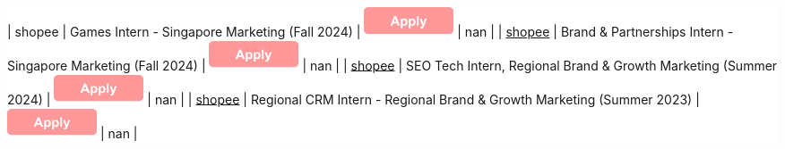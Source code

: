 | <a name='shopee'></a>shopee               | Games Intern - Singapore Marketing (Fall 2024)                                                                            | <a href="https://careers.shopee.sg/job-detail/J00001770/1?channel=10001"><img src="/apply-btn.png" width="100" alt="Apply"></a>                                                                                               | nan                                                                                                                                                                                                                                                                                                                  |
| [shopee](https://careers.shopee.sg)       | Brand & Partnerships Intern - Singapore Marketing (Fall 2024)                                                             | <a href="https://careers.shopee.sg/job-detail/J00001856/1?channel=10001"><img src="/apply-btn.png" width="100" alt="Apply"></a>                                                                                               | nan                                                                                                                                                                                                                                                                                                                  |
| [shopee](https://careers.shopee.sg)       | SEO Tech Intern, Regional Brand & Growth Marketing (Summer 2024)                                                          | <a href="https://careers.shopee.sg/job-detail/J00198167/1?channel=10001"><img src="/apply-btn.png" width="100" alt="Apply"></a>                                                                                               | nan                                                                                                                                                                                                                                                                                                                  |
| [shopee](https://careers.shopee.sg)       | Regional CRM Intern - Regional Brand & Growth Marketing (Summer 2023)                                                     | <a href="https://careers.shopee.sg/job-detail/J00006192/1?channel=10001"><img src="/apply-btn.png" width="100" alt="Apply"></a>                                                                                               | nan                                                                                                                                                                                                                                                                                                                  |